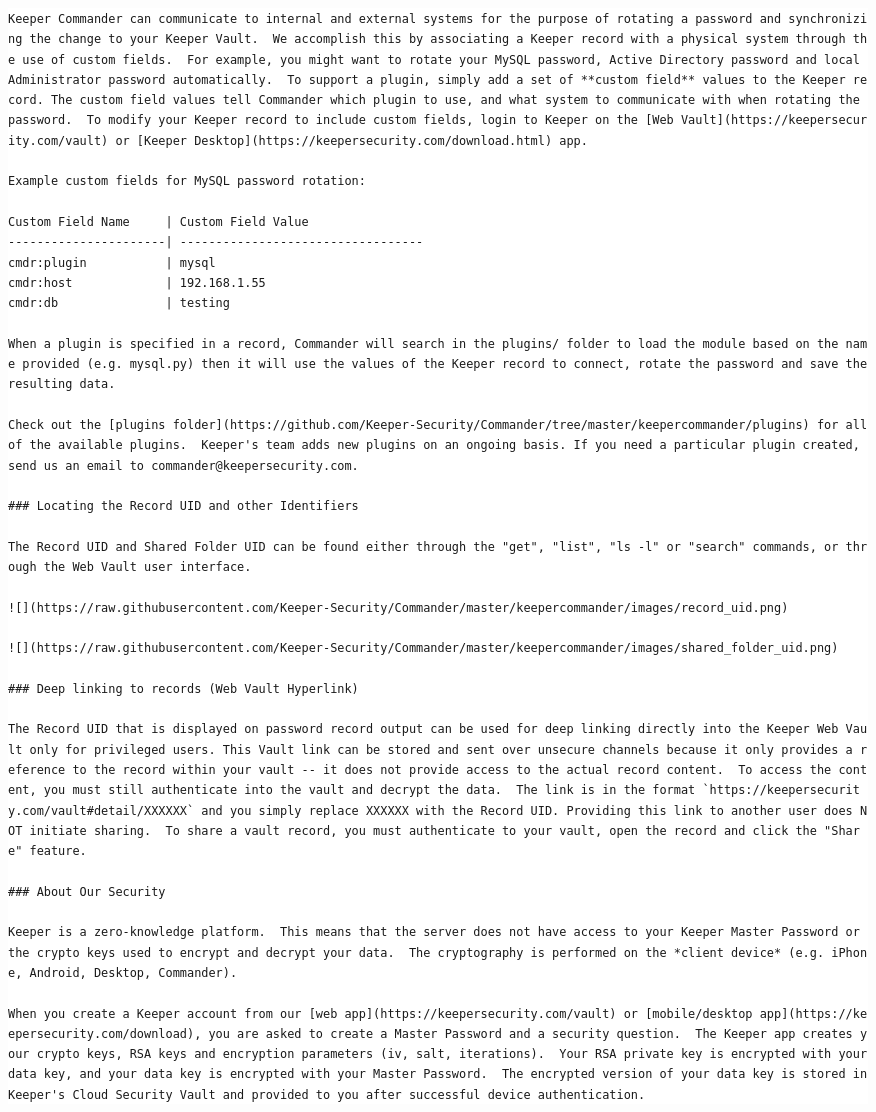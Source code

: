 ```
Keeper Commander can communicate to internal and external systems for the purpose of rotating a password and synchronizing the change to your Keeper Vault.  We accomplish this by associating a Keeper record with a physical system through the use of custom fields.  For example, you might want to rotate your MySQL password, Active Directory password and local Administrator password automatically.  To support a plugin, simply add a set of **custom field** values to the Keeper record. The custom field values tell Commander which plugin to use, and what system to communicate with when rotating the password.  To modify your Keeper record to include custom fields, login to Keeper on the [Web Vault](https://keepersecurity.com/vault) or [Keeper Desktop](https://keepersecurity.com/download.html) app.  

Example custom fields for MySQL password rotation:

Custom Field Name     | Custom Field Value
----------------------| ----------------------------------
cmdr:plugin           | mysql
cmdr:host             | 192.168.1.55
cmdr:db               | testing

When a plugin is specified in a record, Commander will search in the plugins/ folder to load the module based on the name provided (e.g. mysql.py) then it will use the values of the Keeper record to connect, rotate the password and save the resulting data.

Check out the [plugins folder](https://github.com/Keeper-Security/Commander/tree/master/keepercommander/plugins) for all of the available plugins.  Keeper's team adds new plugins on an ongoing basis. If you need a particular plugin created, send us an email to commander@keepersecurity.com.

### Locating the Record UID and other Identifiers 

The Record UID and Shared Folder UID can be found either through the "get", "list", "ls -l" or "search" commands, or through the Web Vault user interface.

![](https://raw.githubusercontent.com/Keeper-Security/Commander/master/keepercommander/images/record_uid.png)

![](https://raw.githubusercontent.com/Keeper-Security/Commander/master/keepercommander/images/shared_folder_uid.png)

### Deep linking to records (Web Vault Hyperlink)

The Record UID that is displayed on password record output can be used for deep linking directly into the Keeper Web Vault only for privileged users. This Vault link can be stored and sent over unsecure channels because it only provides a reference to the record within your vault -- it does not provide access to the actual record content.  To access the content, you must still authenticate into the vault and decrypt the data.  The link is in the format `https://keepersecurity.com/vault#detail/XXXXXX` and you simply replace XXXXXX with the Record UID. Providing this link to another user does NOT initiate sharing.  To share a vault record, you must authenticate to your vault, open the record and click the "Share" feature.

### About Our Security

Keeper is a zero-knowledge platform.  This means that the server does not have access to your Keeper Master Password or the crypto keys used to encrypt and decrypt your data.  The cryptography is performed on the *client device* (e.g. iPhone, Android, Desktop, Commander).

When you create a Keeper account from our [web app](https://keepersecurity.com/vault) or [mobile/desktop app](https://keepersecurity.com/download), you are asked to create a Master Password and a security question.  The Keeper app creates your crypto keys, RSA keys and encryption parameters (iv, salt, iterations).  Your RSA private key is encrypted with your data key, and your data key is encrypted with your Master Password.  The encrypted version of your data key is stored in Keeper's Cloud Security Vault and provided to you after successful device authentication.

```